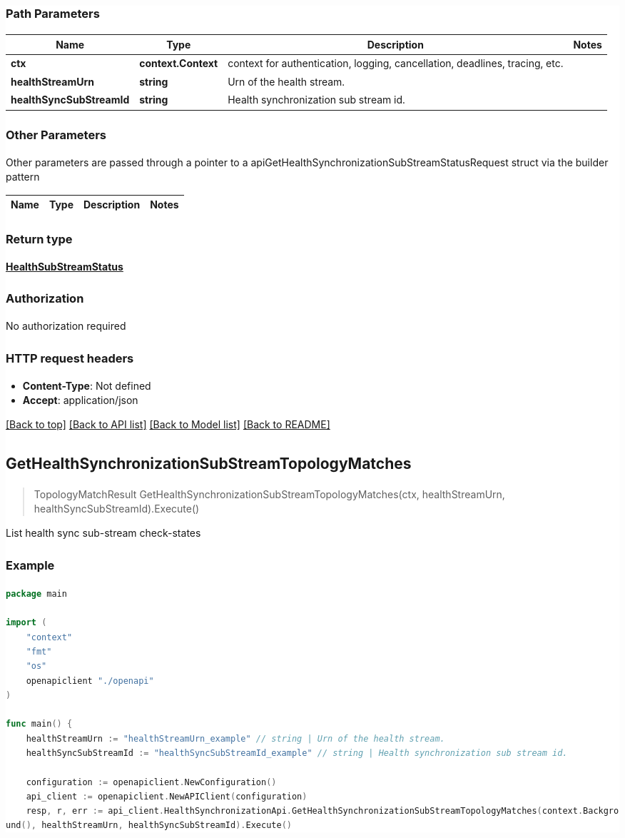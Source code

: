 ### Path Parameters


Name | Type | Description  | Notes
------------- | ------------- | ------------- | -------------
**ctx** | **context.Context** | context for authentication, logging, cancellation, deadlines, tracing, etc.
**healthStreamUrn** | **string** | Urn of the health stream. | 
**healthSyncSubStreamId** | **string** | Health synchronization sub stream id. | 

### Other Parameters

Other parameters are passed through a pointer to a apiGetHealthSynchronizationSubStreamStatusRequest struct via the builder pattern


Name | Type | Description  | Notes
------------- | ------------- | ------------- | -------------



### Return type

[**HealthSubStreamStatus**](HealthSubStreamStatus.md)

### Authorization

No authorization required

### HTTP request headers

- **Content-Type**: Not defined
- **Accept**: application/json

[[Back to top]](#) [[Back to API list]](../README.md#documentation-for-api-endpoints)
[[Back to Model list]](../README.md#documentation-for-models)
[[Back to README]](../README.md)


## GetHealthSynchronizationSubStreamTopologyMatches

> TopologyMatchResult GetHealthSynchronizationSubStreamTopologyMatches(ctx, healthStreamUrn, healthSyncSubStreamId).Execute()

List health sync sub-stream check-states



### Example

```go
package main

import (
    "context"
    "fmt"
    "os"
    openapiclient "./openapi"
)

func main() {
    healthStreamUrn := "healthStreamUrn_example" // string | Urn of the health stream.
    healthSyncSubStreamId := "healthSyncSubStreamId_example" // string | Health synchronization sub stream id.

    configuration := openapiclient.NewConfiguration()
    api_client := openapiclient.NewAPIClient(configuration)
    resp, r, err := api_client.HealthSynchronizationApi.GetHealthSynchronizationSubStreamTopologyMatches(context.Background(), healthStreamUrn, healthSyncSubStreamId).Execute()
```